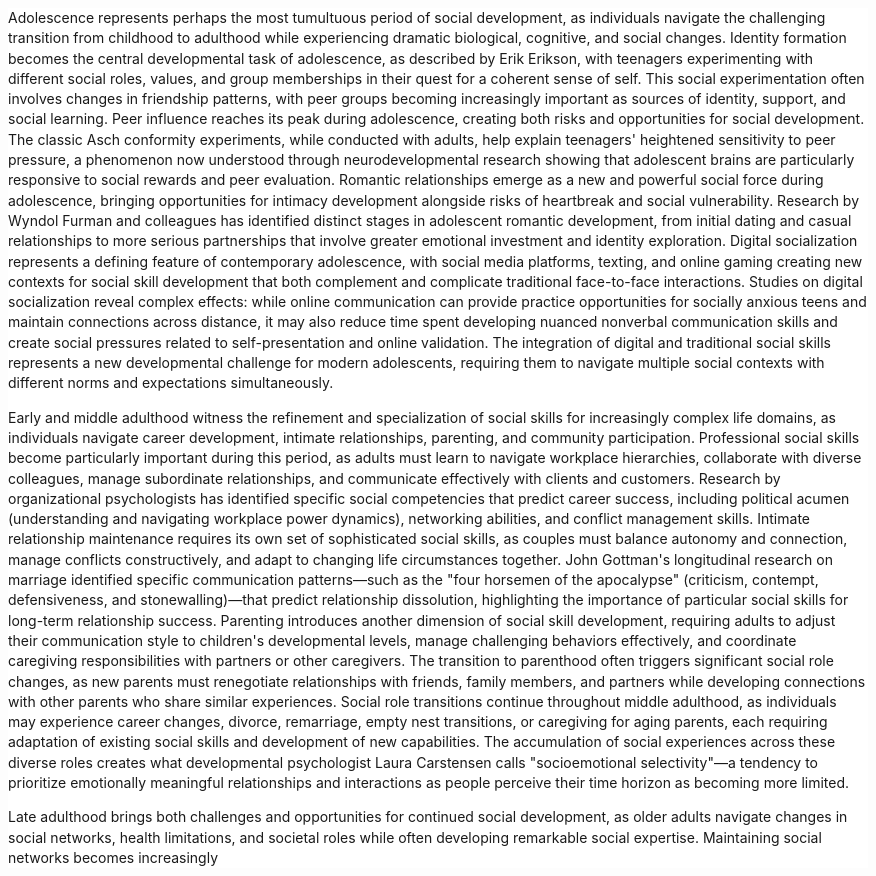 Adolescence represents perhaps the most tumultuous period of social development, as individuals navigate the challenging transition from childhood to adulthood while experiencing dramatic biological, cognitive, and social changes. Identity formation becomes the central developmental task of adolescence, as described by Erik Erikson, with teenagers experimenting with different social roles, values, and group memberships in their quest for a coherent sense of self. This social experimentation often involves changes in friendship patterns, with peer groups becoming increasingly important as sources of identity, support, and social learning. Peer influence reaches its peak during adolescence, creating both risks and opportunities for social development. The classic Asch conformity experiments, while conducted with adults, help explain teenagers' heightened sensitivity to peer pressure, a phenomenon now understood through neurodevelopmental research showing that adolescent brains are particularly responsive to social rewards and peer evaluation. Romantic relationships emerge as a new and powerful social force during adolescence, bringing opportunities for intimacy development alongside risks of heartbreak and social vulnerability. Research by Wyndol Furman and colleagues has identified distinct stages in adolescent romantic development, from initial dating and casual relationships to more serious partnerships that involve greater emotional investment and identity exploration. Digital socialization represents a defining feature of contemporary adolescence, with social media platforms, texting, and online gaming creating new contexts for social skill development that both complement and complicate traditional face-to-face interactions. Studies on digital socialization reveal complex effects: while online communication can provide practice opportunities for socially anxious teens and maintain connections across distance, it may also reduce time spent developing nuanced nonverbal communication skills and create social pressures related to self-presentation and online validation. The integration of digital and traditional social skills represents a new developmental challenge for modern adolescents, requiring them to navigate multiple social contexts with different norms and expectations simultaneously.

Early and middle adulthood witness the refinement and specialization of social skills for increasingly complex life domains, as individuals navigate career development, intimate relationships, parenting, and community participation. Professional social skills become particularly important during this period, as adults must learn to navigate workplace hierarchies, collaborate with diverse colleagues, manage subordinate relationships, and communicate effectively with clients and customers. Research by organizational psychologists has identified specific social competencies that predict career success, including political acumen (understanding and navigating workplace power dynamics), networking abilities, and conflict management skills. Intimate relationship maintenance requires its own set of sophisticated social skills, as couples must balance autonomy and connection, manage conflicts constructively, and adapt to changing life circumstances together. John Gottman's longitudinal research on marriage identified specific communication patterns—such as the "four horsemen of the apocalypse" (criticism, contempt, defensiveness, and stonewalling)—that predict relationship dissolution, highlighting the importance of particular social skills for long-term relationship success. Parenting introduces another dimension of social skill development, requiring adults to adjust their communication style to children's developmental levels, manage challenging behaviors effectively, and coordinate caregiving responsibilities with partners or other caregivers. The transition to parenthood often triggers significant social role changes, as new parents must renegotiate relationships with friends, family members, and partners while developing connections with other parents who share similar experiences. Social role transitions continue throughout middle adulthood, as individuals may experience career changes, divorce, remarriage, empty nest transitions, or caregiving for aging parents, each requiring adaptation of existing social skills and development of new capabilities. The accumulation of social experiences across these diverse roles creates what developmental psychologist Laura Carstensen calls "socioemotional selectivity"—a tendency to prioritize emotionally meaningful relationships and interactions as people perceive their time horizon as becoming more limited.

Late adulthood brings both challenges and opportunities for continued social development, as older adults navigate changes in social networks, health limitations, and societal roles while often developing remarkable social expertise. Maintaining social networks becomes increasingly
